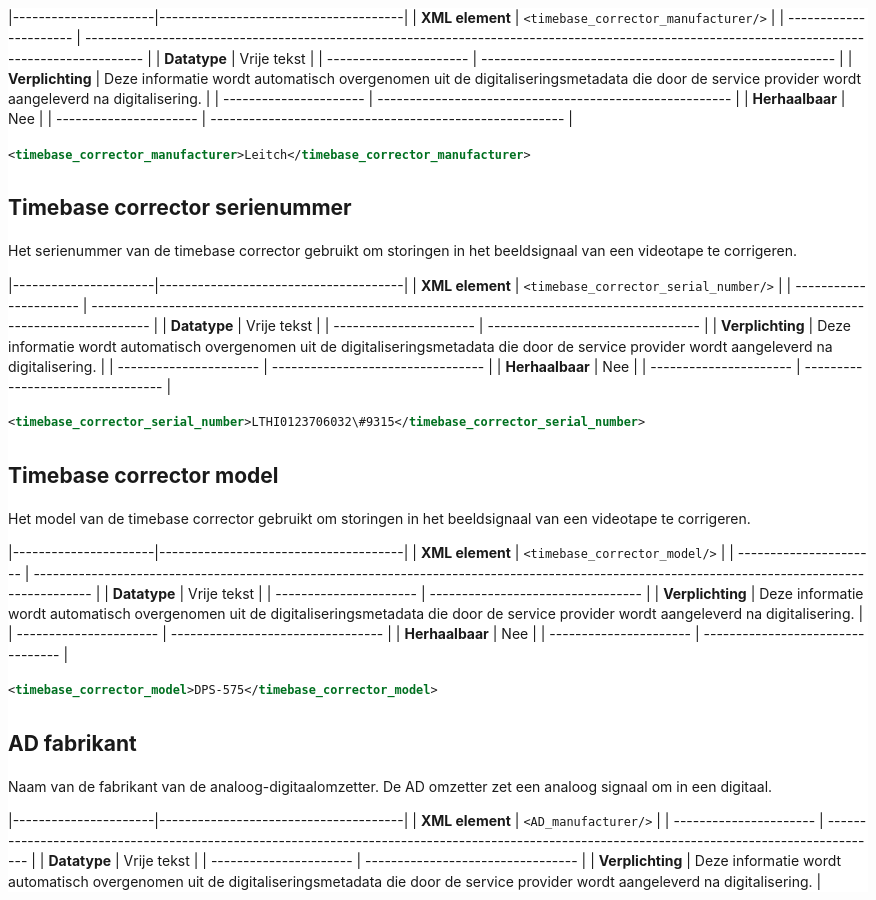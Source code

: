 |----------------------|--------------------------------------|
| **XML element**        | `<timebase_corrector_manufacturer/>`                                                                                                           |
| ---------------------- | ---------------------------------------------------------------------------------------------------------------------------------------------- |
| **Datatype**           | Vrije tekst                                                                                                                                    |
| ---------------------- | -------------------------------------------------------                                                                                        |
| **Verplichting**       | Deze informatie wordt automatisch overgenomen uit de digitaliseringsmetadata die door de service provider wordt aangeleverd na digitalisering. |
| ---------------------- | -------------------------------------------------------                                                                                        |
| **Herhaalbaar**        | Nee                                                                                                                                            |
| ---------------------- | -------------------------------------------------------                                                                                        |

```xml
<timebase_corrector_manufacturer>Leitch</timebase_corrector_manufacturer>
```

## Timebase corrector serienummer

Het serienummer van de timebase corrector gebruikt om storingen in het beeldsignaal van een videotape te corrigeren.

|----------------------|--------------------------------------|
| **XML element**        | `<timebase_corrector_serial_number/>`                                                                                                          |
| ---------------------- | ---------------------------------------------------------------------------------------------------------------------------------------------- |
| **Datatype**           | Vrije tekst                                                                                                                                    |
| ---------------------- | ---------------------------------                                                                                                              |
| **Verplichting**       | Deze informatie wordt automatisch overgenomen uit de digitaliseringsmetadata die door de service provider wordt aangeleverd na digitalisering. |
| ---------------------- | ---------------------------------                                                                                                              |
| **Herhaalbaar**        | Nee                                                                                                                                            |
| ---------------------- | ---------------------------------                                                                                                              |

```xml
<timebase_corrector_serial_number>LTHI0123706032\#9315</timebase_corrector_serial_number>
```

## Timebase corrector model

Het model van de timebase corrector gebruikt om storingen in het beeldsignaal van een videotape te corrigeren. 

|----------------------|--------------------------------------|
| **XML element**        | `<timebase_corrector_model/>`                                                                                                                  |
| ---------------------- | ---------------------------------------------------------------------------------------------------------------------------------------------- |
| **Datatype**           | Vrije tekst                                                                                                                                    |
| ---------------------- | ---------------------------------                                                                                                              |
| **Verplichting**       | Deze informatie wordt automatisch overgenomen uit de digitaliseringsmetadata die door de service provider wordt aangeleverd na digitalisering. |
| ---------------------- | ---------------------------------                                                                                                              |
| **Herhaalbaar**        | Nee                                                                                                                                            |
| ---------------------- | ---------------------------------                                                                                                              |

```xml
<timebase_corrector_model>DPS-575</timebase_corrector_model>
```

## AD fabrikant

Naam van de fabrikant van de analoog-digitaalomzetter. De AD omzetter zet een analoog signaal om in een digitaal.

|----------------------|--------------------------------------|
| **XML element**        | `<AD_manufacturer/>`                                                                                                                           |
| ---------------------- | ---------------------------------------------------------------------------------------------------------------------------------------------- |
| **Datatype**           | Vrije tekst                                                                                                                                    |
| ---------------------- | ---------------------------------                                                                                                              |
| **Verplichting**       | Deze informatie wordt automatisch overgenomen uit de digitaliseringsmetadata die door de service provider wordt aangeleverd na digitalisering. |